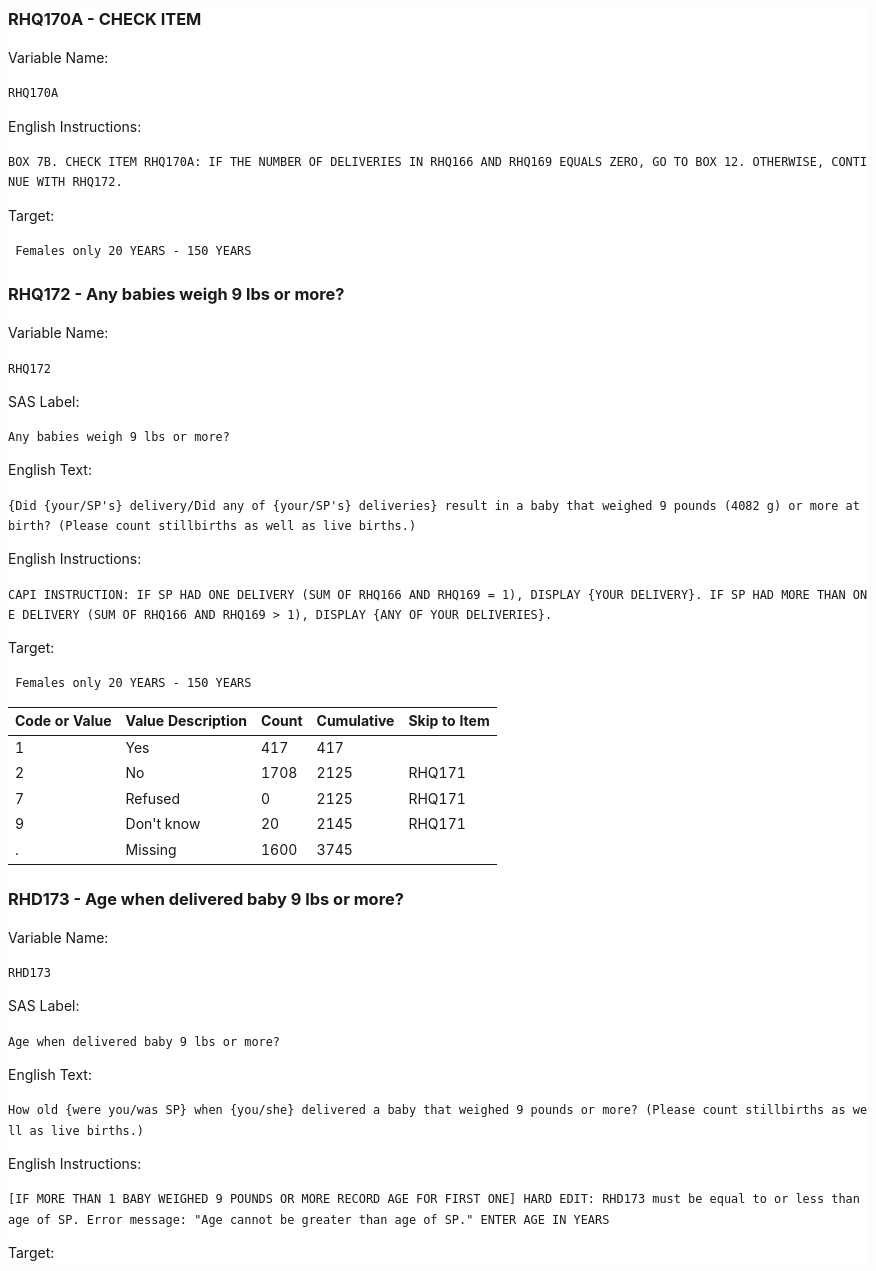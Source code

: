 ### RHQ170A - CHECK ITEM

Variable Name:

    RHQ170A
English Instructions:

    BOX 7B. CHECK ITEM RHQ170A: IF THE NUMBER OF DELIVERIES IN RHQ166 AND RHQ169 EQUALS ZERO, GO TO BOX 12. OTHERWISE, CONTINUE WITH RHQ172.
Target:

     Females only 20 YEARS - 150 YEARS

### RHQ172 - Any babies weigh 9 lbs or more?

Variable Name:

    RHQ172
SAS Label:

    Any babies weigh 9 lbs or more?
English Text:

    {Did {your/SP's} delivery/Did any of {your/SP's} deliveries} result in a baby that weighed 9 pounds (4082 g) or more at birth? (Please count stillbirths as well as live births.)
English Instructions:

    CAPI INSTRUCTION: IF SP HAD ONE DELIVERY (SUM OF RHQ166 AND RHQ169 = 1), DISPLAY {YOUR DELIVERY}. IF SP HAD MORE THAN ONE DELIVERY (SUM OF RHQ166 AND RHQ169 > 1), DISPLAY {ANY OF YOUR DELIVERIES}.
Target:

     Females only 20 YEARS - 150 YEARS
Code or Value | Value Description | Count | Cumulative | Skip to Item  
---|---|---|---|---  
1 | Yes | 417 | 417 |   
2 | No | 1708 | 2125 | RHQ171  
7 | Refused | 0 | 2125 | RHQ171  
9 | Don't know | 20 | 2145 | RHQ171  
. | Missing | 1600 | 3745 |   
  
### RHD173 - Age when delivered baby 9 lbs or more?

Variable Name:

    RHD173
SAS Label:

    Age when delivered baby 9 lbs or more?
English Text:

    How old {were you/was SP} when {you/she} delivered a baby that weighed 9 pounds or more? (Please count stillbirths as well as live births.)
English Instructions:

    [IF MORE THAN 1 BABY WEIGHED 9 POUNDS OR MORE RECORD AGE FOR FIRST ONE] HARD EDIT: RHD173 must be equal to or less than age of SP. Error message: "Age cannot be greater than age of SP." ENTER AGE IN YEARS
Target:
